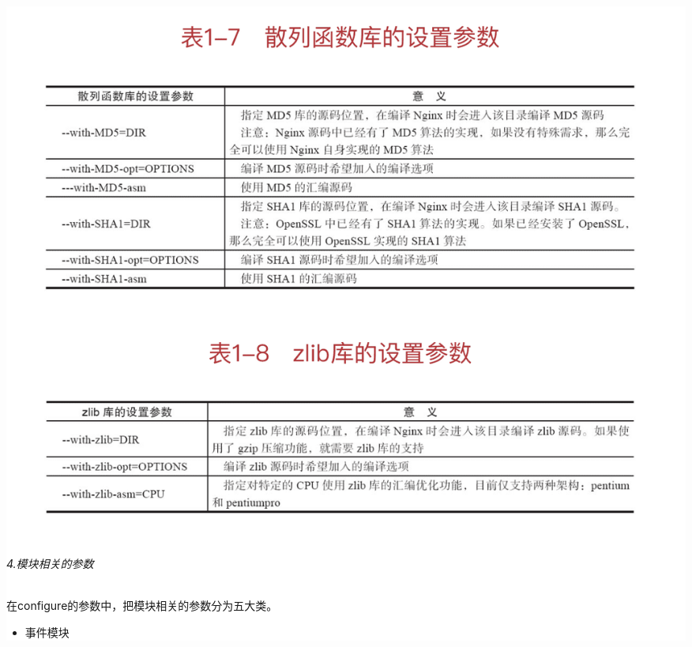 ![](../../images/LearnBeingDeveloper-040.jpg)

###### 4.模块相关的参数

在configure的参数中，把模块相关的参数分为五大类。

- 事件模块
